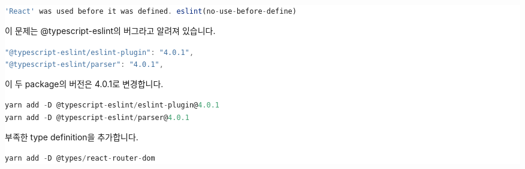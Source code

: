 ```js
'React' was used before it was defined. eslint(no-use-before-define)
```

이 문제는 @typescript-eslint의 버그라고 알려져 있습니다.

```js
"@typescript-eslint/eslint-plugin": "4.0.1",
"@typescript-eslint/parser": "4.0.1",
```

이 두 package의 버전은 4.0.1로 변경합니다.

```js
yarn add -D @typescript-eslint/eslint-plugin@4.0.1
yarn add -D @typescript-eslint/parser@4.0.1
```

부족한 type definition을 추가합니다.

```js
yarn add -D @types/react-router-dom
```
